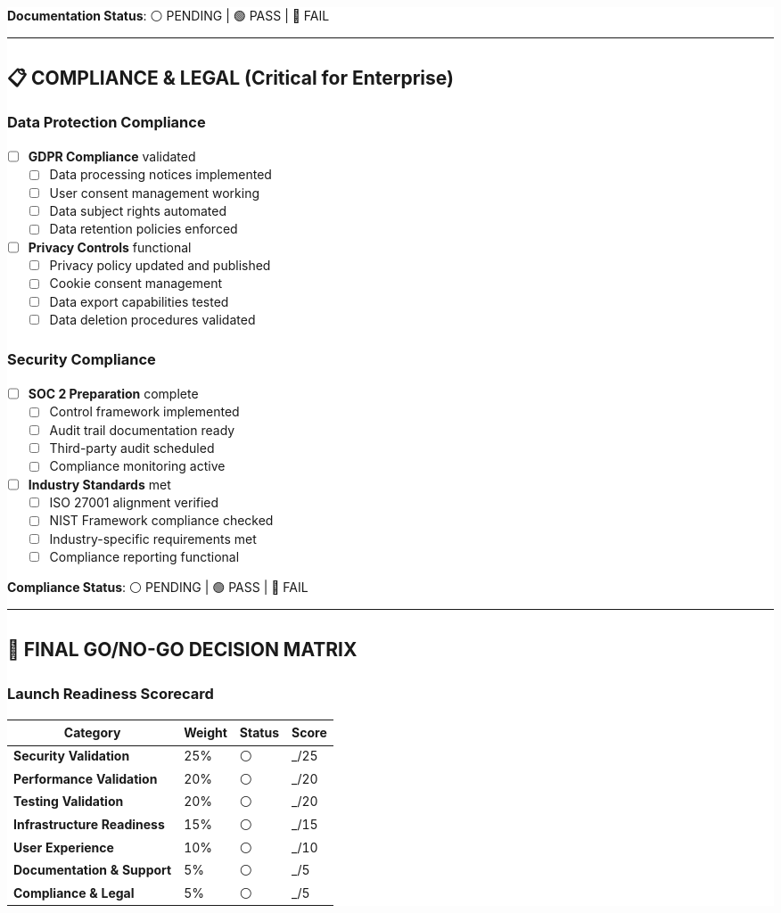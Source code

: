 **Documentation Status**: ⚪ PENDING | 🟢 PASS | 🔴 FAIL

---

## 📋 **COMPLIANCE & LEGAL** (Critical for Enterprise)

### **Data Protection Compliance**
- [ ] **GDPR Compliance** validated
  - [ ] Data processing notices implemented
  - [ ] User consent management working
  - [ ] Data subject rights automated
  - [ ] Data retention policies enforced

- [ ] **Privacy Controls** functional
  - [ ] Privacy policy updated and published
  - [ ] Cookie consent management
  - [ ] Data export capabilities tested
  - [ ] Data deletion procedures validated

### **Security Compliance**
- [ ] **SOC 2 Preparation** complete
  - [ ] Control framework implemented
  - [ ] Audit trail documentation ready
  - [ ] Third-party audit scheduled
  - [ ] Compliance monitoring active

- [ ] **Industry Standards** met
  - [ ] ISO 27001 alignment verified
  - [ ] NIST Framework compliance checked
  - [ ] Industry-specific requirements met
  - [ ] Compliance reporting functional

**Compliance Status**: ⚪ PENDING | 🟢 PASS | 🔴 FAIL

---

## 🎯 **FINAL GO/NO-GO DECISION MATRIX**

### **Launch Readiness Scorecard**

| Category | Weight | Status | Score |
|----------|--------|--------|-------|
| **Security Validation** | 25% | ⚪ | _/25 |
| **Performance Validation** | 20% | ⚪ | _/20 |
| **Testing Validation** | 20% | ⚪ | _/20 |
| **Infrastructure Readiness** | 15% | ⚪ | _/15 |
| **User Experience** | 10% | ⚪ | _/10 |
| **Documentation & Support** | 5% | ⚪ | _/5 |
| **Compliance & Legal** | 5% | ⚪ | _/5 |
